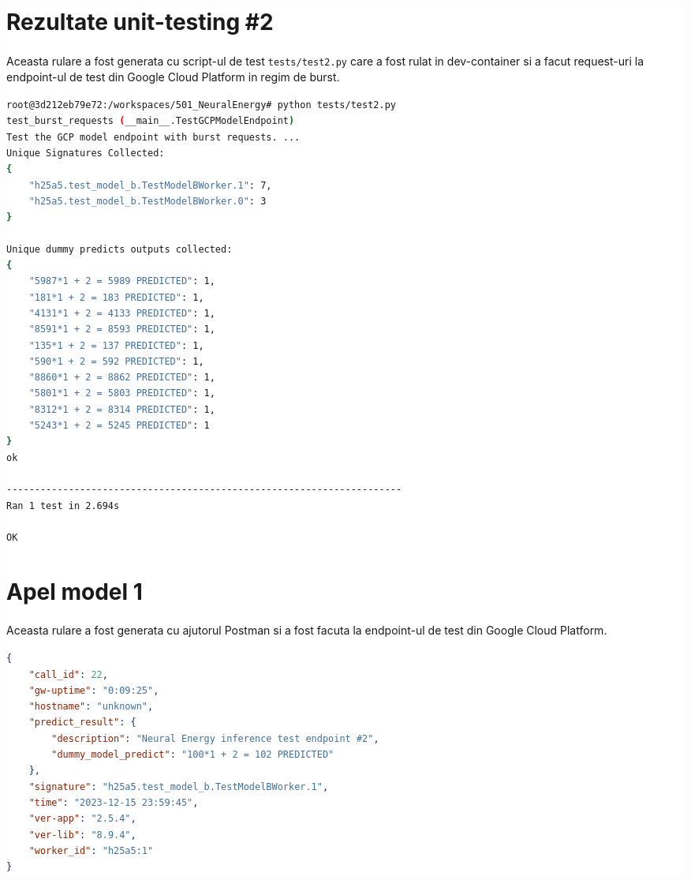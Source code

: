 # Rezultate unit-testing #2

Aceasta rulare a fost generata cu script-ul de test `tests/test2.py` care a fost rulat in dev-container si a facut request-uri la endpoint-ul de test din Google Cloud Platform in regim de burst.

```bash
root@3d212eb79e72:/workspaces/501_NeuralEnergy# python tests/test2.py
test_burst_requests (__main__.TestGCPModelEndpoint)
Test the GCP model endpoint with burst requests. ... 
Unique Signatures Collected:
{
    "h25a5.test_model_b.TestModelBWorker.1": 7,
    "h25a5.test_model_b.TestModelBWorker.0": 3
}

Unique dummy predicts outputs collected:
{
    "5987*1 + 2 = 5989 PREDICTED": 1,
    "181*1 + 2 = 183 PREDICTED": 1,
    "4131*1 + 2 = 4133 PREDICTED": 1,
    "8591*1 + 2 = 8593 PREDICTED": 1,
    "135*1 + 2 = 137 PREDICTED": 1,
    "590*1 + 2 = 592 PREDICTED": 1,
    "8860*1 + 2 = 8862 PREDICTED": 1,
    "5801*1 + 2 = 5803 PREDICTED": 1,
    "8312*1 + 2 = 8314 PREDICTED": 1,
    "5243*1 + 2 = 5245 PREDICTED": 1
}
ok

----------------------------------------------------------------------
Ran 1 test in 2.694s

OK
```


# Apel model 1

Aceasta rulare a fost generata cu ajutorul Postman si a fost facuta la endpoint-ul de test din Google Cloud Platform.

```json
{
    "call_id": 22,
    "gw-uptime": "0:09:25",
    "hostname": "unknown",
    "predict_result": {
        "description": "Neural Energy inference test endpoint #2",
        "dummy_model_predict": "100*1 + 2 = 102 PREDICTED"
    },
    "signature": "h25a5.test_model_b.TestModelBWorker.1",
    "time": "2023-12-15 23:59:45",
    "ver-app": "2.5.4",
    "ver-lib": "8.9.4",
    "worker_id": "h25a5:1"
}
```
